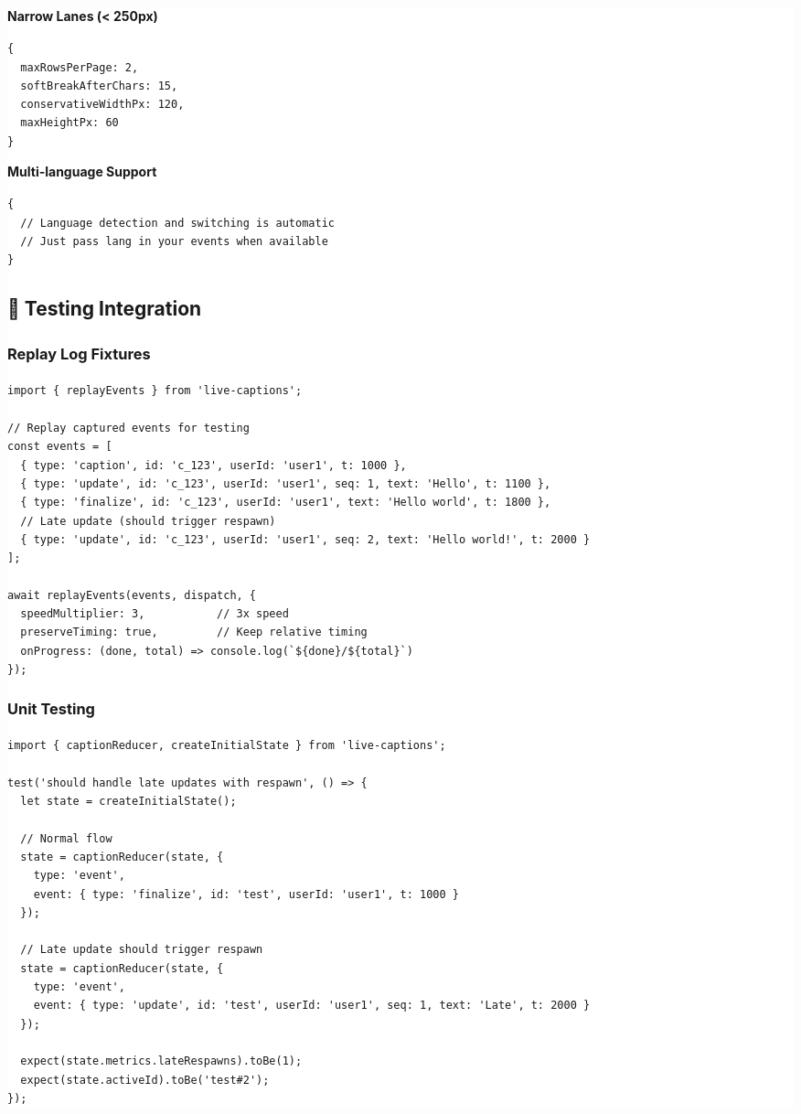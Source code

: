**Narrow Lanes (< 250px)**
```tsx
{
  maxRowsPerPage: 2,
  softBreakAfterChars: 15,
  conservativeWidthPx: 120,
  maxHeightPx: 60
}
```

**Multi-language Support**
```tsx
{
  // Language detection and switching is automatic
  // Just pass lang in your events when available
}
```

## 🧪 Testing Integration

### Replay Log Fixtures

```tsx
import { replayEvents } from 'live-captions';

// Replay captured events for testing
const events = [
  { type: 'caption', id: 'c_123', userId: 'user1', t: 1000 },
  { type: 'update', id: 'c_123', userId: 'user1', seq: 1, text: 'Hello', t: 1100 },
  { type: 'finalize', id: 'c_123', userId: 'user1', text: 'Hello world', t: 1800 },
  // Late update (should trigger respawn)
  { type: 'update', id: 'c_123', userId: 'user1', seq: 2, text: 'Hello world!', t: 2000 }
];

await replayEvents(events, dispatch, {
  speedMultiplier: 3,           // 3x speed
  preserveTiming: true,         // Keep relative timing
  onProgress: (done, total) => console.log(`${done}/${total}`)
});
```

### Unit Testing

```tsx
import { captionReducer, createInitialState } from 'live-captions';

test('should handle late updates with respawn', () => {
  let state = createInitialState();
  
  // Normal flow
  state = captionReducer(state, {
    type: 'event',
    event: { type: 'finalize', id: 'test', userId: 'user1', t: 1000 }
  });
  
  // Late update should trigger respawn
  state = captionReducer(state, {
    type: 'event', 
    event: { type: 'update', id: 'test', userId: 'user1', seq: 1, text: 'Late', t: 2000 }
  });
  
  expect(state.metrics.lateRespawns).toBe(1);
  expect(state.activeId).toBe('test#2');
});
```
